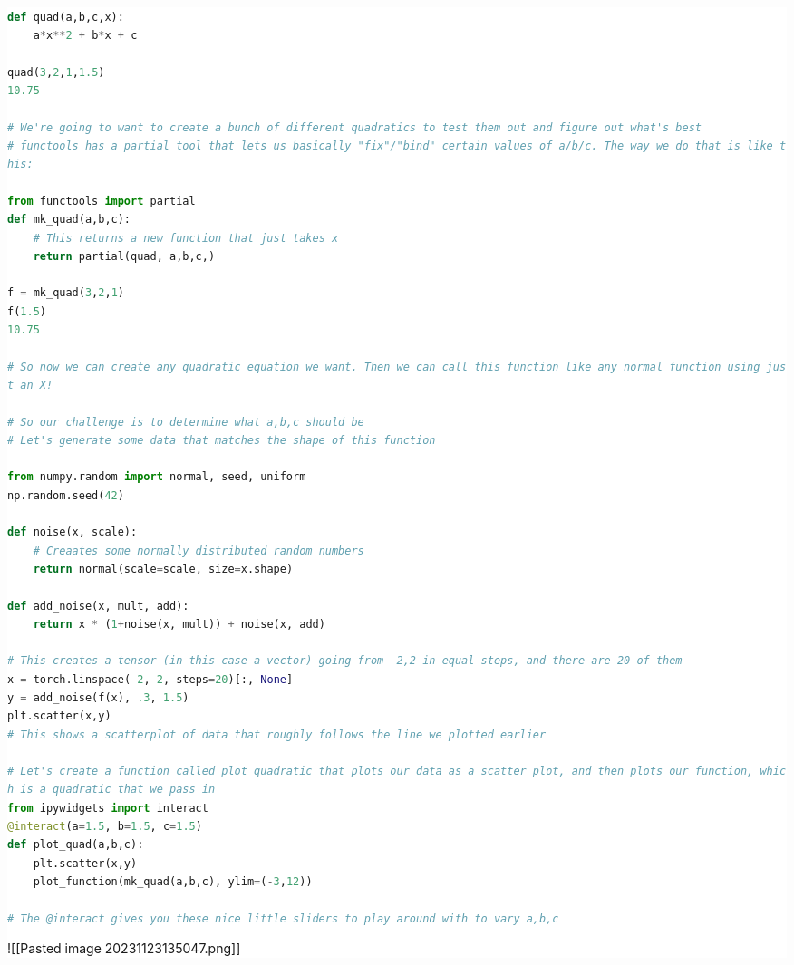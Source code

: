 ```python
def quad(a,b,c,x): 
	a*x**2 + b*x + c

quad(3,2,1,1.5)
10.75

# We're going to want to create a bunch of different quadratics to test them out and figure out what's best
# functools has a partial tool that lets us basically "fix"/"bind" certain values of a/b/c. The way we do that is like this:

from functools import partial
def mk_quad(a,b,c):
	# This returns a new function that just takes x
	return partial(quad, a,b,c,)

f = mk_quad(3,2,1)
f(1.5)
10.75

# So now we can create any quadratic equation we want. Then we can call this function like any normal function using just an X!

# So our challenge is to determine what a,b,c should be
# Let's generate some data that matches the shape of this function

from numpy.random import normal, seed, uniform
np.random.seed(42)

def noise(x, scale):
	# Creaates some normally distributed random numbers
	return normal(scale=scale, size=x.shape)

def add_noise(x, mult, add):
	return x * (1+noise(x, mult)) + noise(x, add)

# This creates a tensor (in this case a vector) going from -2,2 in equal steps, and there are 20 of them
x = torch.linspace(-2, 2, steps=20)[:, None]
y = add_noise(f(x), .3, 1.5)
plt.scatter(x,y)
# This shows a scatterplot of data that roughly follows the line we plotted earlier

# Let's create a function called plot_quadratic that plots our data as a scatter plot, and then plots our function, which is a quadratic that we pass in
from ipywidgets import interact
@interact(a=1.5, b=1.5, c=1.5)
def plot_quad(a,b,c):
	plt.scatter(x,y)
	plot_function(mk_quad(a,b,c), ylim=(-3,12))

# The @interact gives you these nice little sliders to play around with to vary a,b,c
```
![[Pasted image 20231123135047.png]]
